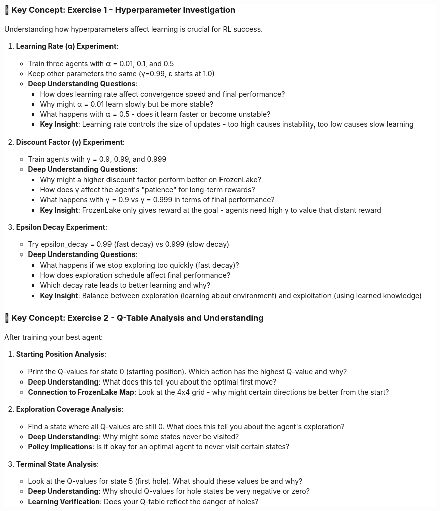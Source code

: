 ### 🔑 Key Concept: Exercise 1 - Hyperparameter Investigation

Understanding how hyperparameters affect learning is crucial for RL success.

1. **Learning Rate (α) Experiment**:
   - Train three agents with α = 0.01, 0.1, and 0.5
   - Keep other parameters the same (γ=0.99, ε starts at 1.0)
   - **Deep Understanding Questions**:
     * How does learning rate affect convergence speed and final performance?
     * Why might α = 0.01 learn slowly but be more stable?
     * What happens with α = 0.5 - does it learn faster or become unstable?
     * **Key Insight**: Learning rate controls the size of updates - too high causes instability, too low causes slow learning

2. **Discount Factor (γ) Experiment**:
   - Train agents with γ = 0.9, 0.99, and 0.999
   - **Deep Understanding Questions**:
     * Why might a higher discount factor perform better on FrozenLake?
     * How does γ affect the agent's "patience" for long-term rewards?
     * What happens with γ = 0.9 vs γ = 0.999 in terms of final performance?
     * **Key Insight**: FrozenLake only gives reward at the goal - agents need high γ to value that distant reward

3. **Epsilon Decay Experiment**:
   - Try epsilon_decay = 0.99 (fast decay) vs 0.999 (slow decay)
   - **Deep Understanding Questions**:
     * What happens if we stop exploring too quickly (fast decay)?
     * How does exploration schedule affect final performance?
     * Which decay rate leads to better learning and why?
     * **Key Insight**: Balance between exploration (learning about environment) and exploitation (using learned knowledge)

### 🔑 Key Concept: Exercise 2 - Q-Table Analysis and Understanding

After training your best agent:

1. **Starting Position Analysis**:
   - Print the Q-values for state 0 (starting position). Which action has the highest Q-value and why?
   - **Deep Understanding**: What does this tell you about the optimal first move?
   - **Connection to FrozenLake Map**: Look at the 4x4 grid - why might certain directions be better from the start?

2. **Exploration Coverage Analysis**:
   - Find a state where all Q-values are still 0. What does this tell you about the agent's exploration?
   - **Deep Understanding**: Why might some states never be visited?
   - **Policy Implications**: Is it okay for an optimal agent to never visit certain states?

3. **Terminal State Analysis**:
   - Look at the Q-values for state 5 (first hole). What should these values be and why?
   - **Deep Understanding**: Why should Q-values for hole states be very negative or zero?
   - **Learning Verification**: Does your Q-table reflect the danger of holes?
